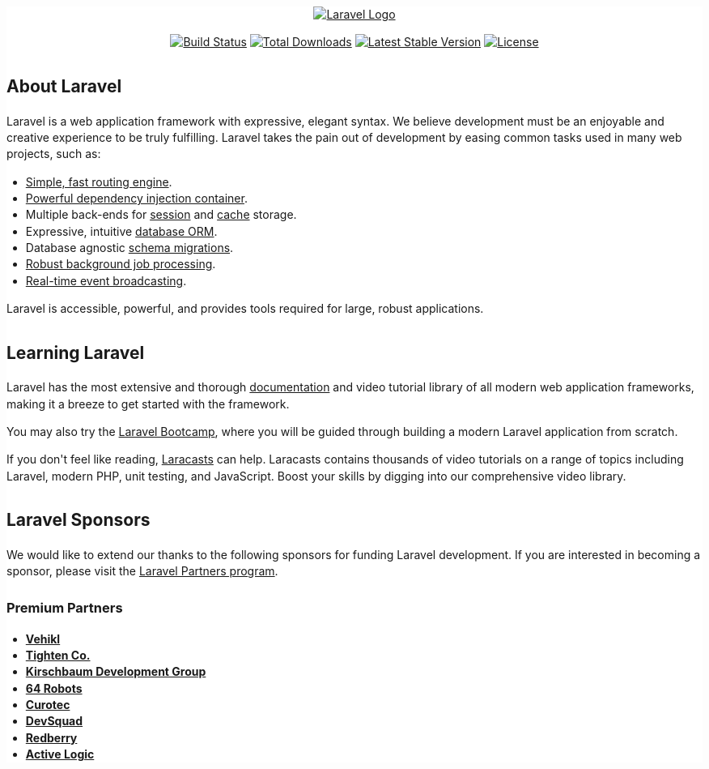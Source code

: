 <p align="center"><a href="https://laravel.com" target="_blank"><img src="https://raw.githubusercontent.com/laravel/art/master/logo-lockup/5%20SVG/2%20CMYK/1%20Full%20Color/laravel-logolockup-cmyk-red.svg" width="400" alt="Laravel Logo"></a></p>

<p align="center">
<a href="https://github.com/laravel/framework/actions"><img src="https://github.com/laravel/framework/workflows/tests/badge.svg" alt="Build Status"></a>
<a href="https://packagist.org/packages/laravel/framework"><img src="https://img.shields.io/packagist/dt/laravel/framework" alt="Total Downloads"></a>
<a href="https://packagist.org/packages/laravel/framework"><img src="https://img.shields.io/packagist/v/laravel/framework" alt="Latest Stable Version"></a>
<a href="https://packagist.org/packages/laravel/framework"><img src="https://img.shields.io/packagist/l/laravel/framework" alt="License"></a>
</p>

## About Laravel

Laravel is a web application framework with expressive, elegant syntax. We believe development must be an enjoyable and creative experience to be truly fulfilling. Laravel takes the pain out of development by easing common tasks used in many web projects, such as:

* [Simple, fast routing engine](https://laravel.com/docs/routing).
* [Powerful dependency injection container](https://laravel.com/docs/container).
* Multiple back-ends for [session](https://laravel.com/docs/session) and [cache](https://laravel.com/docs/cache) storage.
* Expressive, intuitive [database ORM](https://laravel.com/docs/eloquent).
* Database agnostic [schema migrations](https://laravel.com/docs/migrations).
* [Robust background job processing](https://laravel.com/docs/queues).
* [Real-time event broadcasting](https://laravel.com/docs/broadcasting).

Laravel is accessible, powerful, and provides tools required for large, robust applications.

## Learning Laravel

Laravel has the most extensive and thorough [documentation](https://laravel.com/docs) and video tutorial library of all modern web application frameworks, making it a breeze to get started with the framework.

You may also try the [Laravel Bootcamp](https://bootcamp.laravel.com), where you will be guided through building a modern Laravel application from scratch.

If you don't feel like reading, [Laracasts](https://laracasts.com) can help. Laracasts contains thousands of video tutorials on a range of topics including Laravel, modern PHP, unit testing, and JavaScript. Boost your skills by digging into our comprehensive video library.

## Laravel Sponsors

We would like to extend our thanks to the following sponsors for funding Laravel development. If you are interested in becoming a sponsor, please visit the [Laravel Partners program](https://partners.laravel.com).

### Premium Partners

* **[Vehikl](https://vehikl.com)**
* **[Tighten Co.](https://tighten.co)**
* **[Kirschbaum Development Group](https://kirschbaumdevelopment.com)**
* **[64 Robots](https://64robots.com)**
* **[Curotec](https://www.curotec.com/services/technologies/laravel)**
* **[DevSquad](https://devsquad.com/hire-laravel-developers)**
* **[Redberry](https://redberry.international/laravel-development)**
* **[Active Logic](https://activelogic.com)**

